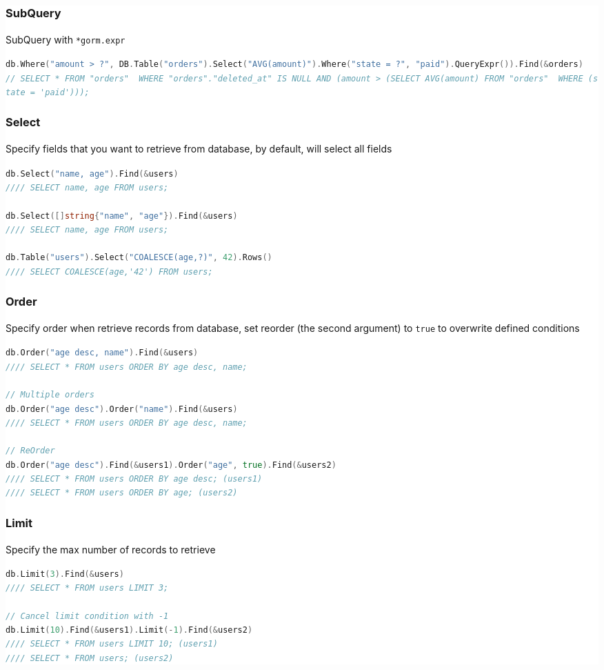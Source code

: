 ### SubQuery

SubQuery with `*gorm.expr`

```go
db.Where("amount > ?", DB.Table("orders").Select("AVG(amount)").Where("state = ?", "paid").QueryExpr()).Find(&orders)
// SELECT * FROM "orders"  WHERE "orders"."deleted_at" IS NULL AND (amount > (SELECT AVG(amount) FROM "orders"  WHERE (state = 'paid')));
```

### Select

Specify fields that you want to retrieve from database, by default, will select all fields

```go
db.Select("name, age").Find(&users)
//// SELECT name, age FROM users;

db.Select([]string{"name", "age"}).Find(&users)
//// SELECT name, age FROM users;

db.Table("users").Select("COALESCE(age,?)", 42).Rows()
//// SELECT COALESCE(age,'42') FROM users;
```

### Order

Specify order when retrieve records from database, set reorder (the second argument) to `true` to overwrite defined conditions

```go
db.Order("age desc, name").Find(&users)
//// SELECT * FROM users ORDER BY age desc, name;

// Multiple orders
db.Order("age desc").Order("name").Find(&users)
//// SELECT * FROM users ORDER BY age desc, name;

// ReOrder
db.Order("age desc").Find(&users1).Order("age", true).Find(&users2)
//// SELECT * FROM users ORDER BY age desc; (users1)
//// SELECT * FROM users ORDER BY age; (users2)
```

### Limit

Specify the max number of records to retrieve

```go
db.Limit(3).Find(&users)
//// SELECT * FROM users LIMIT 3;

// Cancel limit condition with -1
db.Limit(10).Find(&users1).Limit(-1).Find(&users2)
//// SELECT * FROM users LIMIT 10; (users1)
//// SELECT * FROM users; (users2)
```

